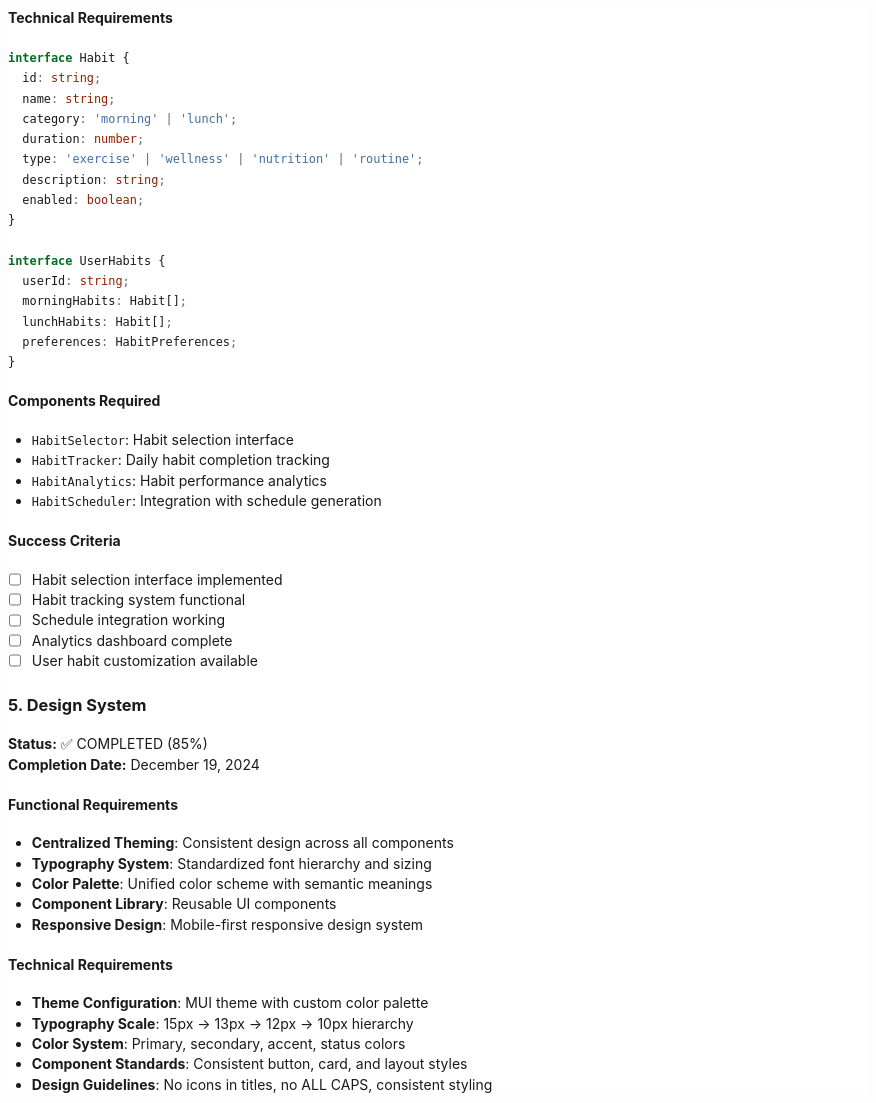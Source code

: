 #### Technical Requirements
```typescript
interface Habit {
  id: string;
  name: string;
  category: 'morning' | 'lunch';
  duration: number;
  type: 'exercise' | 'wellness' | 'nutrition' | 'routine';
  description: string;
  enabled: boolean;
}

interface UserHabits {
  userId: string;
  morningHabits: Habit[];
  lunchHabits: Habit[];
  preferences: HabitPreferences;
}
```

#### Components Required
- `HabitSelector`: Habit selection interface
- `HabitTracker`: Daily habit completion tracking
- `HabitAnalytics`: Habit performance analytics
- `HabitScheduler`: Integration with schedule generation

#### Success Criteria
- [ ] Habit selection interface implemented
- [ ] Habit tracking system functional
- [ ] Schedule integration working
- [ ] Analytics dashboard complete
- [ ] User habit customization available

### 5. Design System
**Status:** ✅ COMPLETED (85%)  
**Completion Date:** December 19, 2024

#### Functional Requirements
- **Centralized Theming**: Consistent design across all components
- **Typography System**: Standardized font hierarchy and sizing
- **Color Palette**: Unified color scheme with semantic meanings
- **Component Library**: Reusable UI components
- **Responsive Design**: Mobile-first responsive design system

#### Technical Requirements
- **Theme Configuration**: MUI theme with custom color palette
- **Typography Scale**: 15px → 13px → 12px → 10px hierarchy
- **Color System**: Primary, secondary, accent, status colors
- **Component Standards**: Consistent button, card, and layout styles
- **Design Guidelines**: No icons in titles, no ALL CAPS, consistent styling
